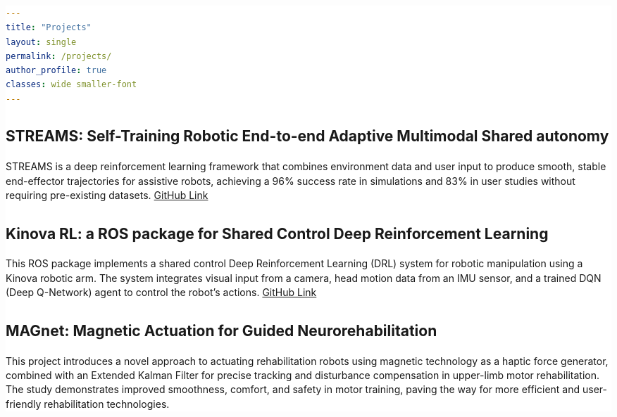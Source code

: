 ```yaml
---
title: "Projects"
layout: single
permalink: /projects/
author_profile: true
classes: wide smaller-font
---
```


## STREAMS: Self-Training Robotic End-to-end Adaptive Multimodal Shared autonomy
STREAMS is a deep reinforcement learning framework that combines environment data and user input to produce smooth, stable end-effector trajectories for assistive robots, achieving a 96% success rate in simulations and 83% in user studies without requiring pre-existing datasets. [GitHub Link](https://github.com/ali-rabiee/STREAMS)

<video width="600" height="400" controls>
    <source src="{{ '/assets/videos/STREAMS_demo.mp4' | relative_url }}" type="video/mp4">
    Your browser does not support the video tag. You can <a href="{{ '/assets/videos/STREAMS_demo.mp4' | relative_url }}">download the video</a> instead.
</video>


## Kinova RL: a ROS package for Shared Control Deep Reinforcement Learning
This ROS package implements a shared control Deep Reinforcement Learning (DRL) system for robotic manipulation
using a Kinova robotic arm. The system integrates visual input from a camera, head motion data from an IMU
sensor, and a trained DQN (Deep Q-Network) agent to control the robot’s actions. [GitHub Link](https://github.com/ali-rabiee/Kinova_RL)

<video width="600" height="400" controls>
    <source src="{{ '/assets/videos/sim2real.mp4' | relative_url }}" type="video/mp4">
    Your browser does not support the video tag. You can <a href="{{ '/assets/videos/sim2real.mp4' | relative_url }}">download the video</a> instead.
</video>


## MAGnet: Magnetic Actuation for Guided Neurorehabilitation
This project introduces a novel approach to actuating rehabilitation robots using magnetic technology as a haptic force generator, combined with an Extended Kalman Filter for precise tracking and disturbance compensation in upper-limb motor rehabilitation. The study demonstrates improved smoothness, comfort, and safety in motor training, paving the way for more efficient and user-friendly rehabilitation technologies. 

<video width="600" height="400" controls>
    <source src="{{ '/assets/videos/Kalman1.mp4' | relative_url }}" type="video/mp4">
    Your browser does not support the video tag. You can <a href="{{ '/assets/videos/Kalman1.mp4' | relative_url }}">download the video</a> instead.
</video>
